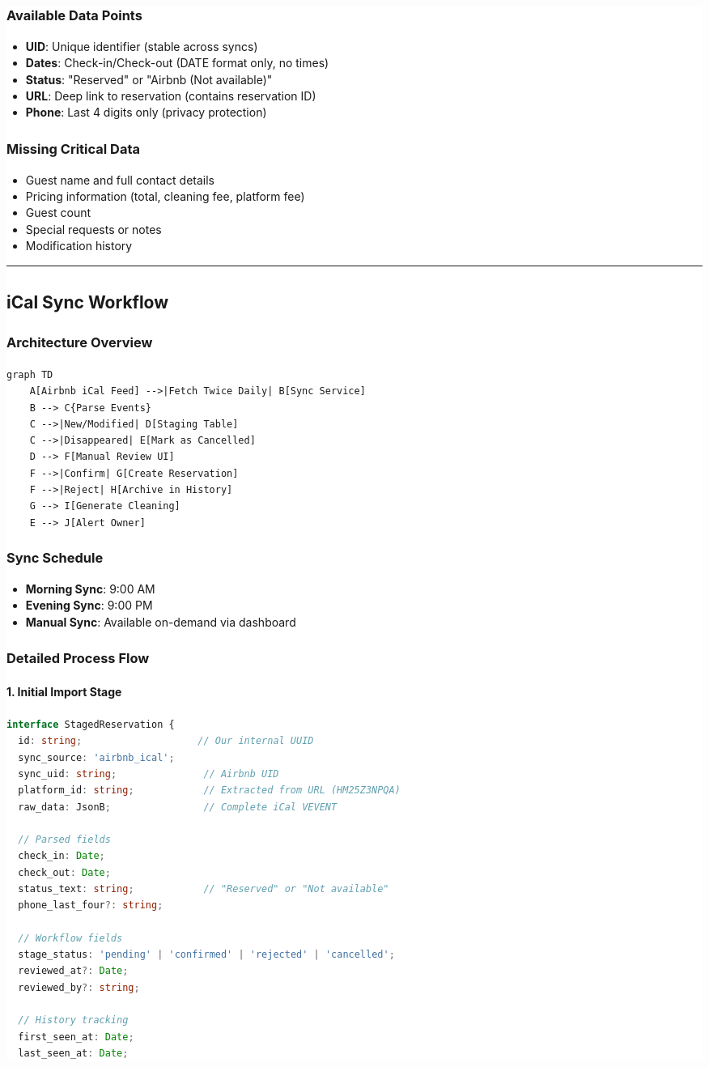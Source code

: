 ### Available Data Points
- **UID**: Unique identifier (stable across syncs)
- **Dates**: Check-in/Check-out (DATE format only, no times)
- **Status**: "Reserved" or "Airbnb (Not available)"
- **URL**: Deep link to reservation (contains reservation ID)
- **Phone**: Last 4 digits only (privacy protection)

### Missing Critical Data
- Guest name and full contact details
- Pricing information (total, cleaning fee, platform fee)
- Guest count
- Special requests or notes
- Modification history

---

## iCal Sync Workflow

### Architecture Overview

```mermaid
graph TD
    A[Airbnb iCal Feed] -->|Fetch Twice Daily| B[Sync Service]
    B --> C{Parse Events}
    C -->|New/Modified| D[Staging Table]
    C -->|Disappeared| E[Mark as Cancelled]
    D --> F[Manual Review UI]
    F -->|Confirm| G[Create Reservation]
    F -->|Reject| H[Archive in History]
    G --> I[Generate Cleaning]
    E --> J[Alert Owner]
```

### Sync Schedule
- **Morning Sync**: 9:00 AM
- **Evening Sync**: 9:00 PM
- **Manual Sync**: Available on-demand via dashboard

### Detailed Process Flow

#### 1. Initial Import Stage
```typescript
interface StagedReservation {
  id: string;                    // Our internal UUID
  sync_source: 'airbnb_ical';    
  sync_uid: string;               // Airbnb UID
  platform_id: string;            // Extracted from URL (HM25Z3NPQA)
  raw_data: JsonB;                // Complete iCal VEVENT
  
  // Parsed fields
  check_in: Date;
  check_out: Date;
  status_text: string;            // "Reserved" or "Not available"
  phone_last_four?: string;
  
  // Workflow fields
  stage_status: 'pending' | 'confirmed' | 'rejected' | 'cancelled';
  reviewed_at?: Date;
  reviewed_by?: string;
  
  // History tracking
  first_seen_at: Date;
  last_seen_at: Date;
```
